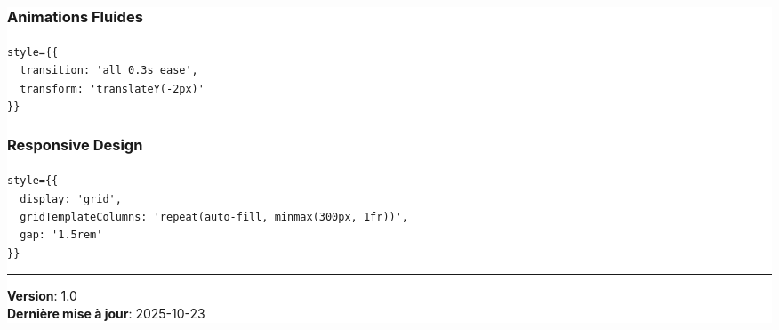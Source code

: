 ### Animations Fluides
```tsx
style={{
  transition: 'all 0.3s ease',
  transform: 'translateY(-2px)'
}}
```

### Responsive Design
```tsx
style={{
  display: 'grid',
  gridTemplateColumns: 'repeat(auto-fill, minmax(300px, 1fr))',
  gap: '1.5rem'
}}
```

---

**Version**: 1.0  
**Dernière mise à jour**: 2025-10-23

